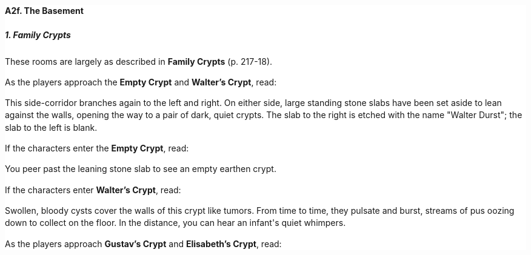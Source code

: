   

</div>

  

#### A2f. The Basement

  

##### 1. Family Crypts

  

These rooms are largely as described in **Family Crypts** (p. 217-18). 

  

As the players approach the **Empty Crypt** and **Walter’s Crypt**, read:

  

<div class="descriptive">

  

This side-corridor branches again to the left and right. On either side, large standing stone slabs have been set aside to lean against the walls, opening the way to a pair of dark, quiet crypts. The slab to the right is etched with the name "Walter Durst"; the slab to the left is blank.

  

</div>

  

If the characters enter the **Empty Crypt**, read:

  

<div class="descriptive">

  

You peer past the leaning stone slab to see an empty earthen crypt.

  

</div>

  

If the characters enter **Walter’s Crypt**, read:

  

<div class="descriptive">

  

Swollen, bloody cysts cover the walls of this crypt like tumors. From time to time, they pulsate and burst, streams of pus oozing down to collect on the floor. In the distance, you can hear an infant's quiet whimpers.

  

</div>

  

As the players approach **Gustav’s Crypt** and **Elisabeth’s Crypt**, read:

  

